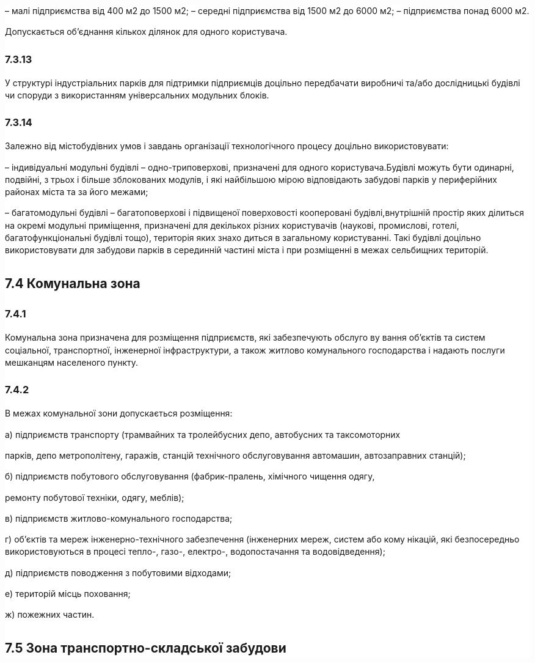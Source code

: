– малі підприємства від 400 м2 до 1500 м2; – середні підприємства від 1500 м2 до 6000 м2; – підприємства понад 6000 м2.

Допускається об’єднання кількох ділянок для одного користувача.

### 7.3.13 
 У структурі індустріальних парків для підтримки підприємців доцільно передбачати виробничі та/або дослідницькі будівлі чи споруди з використанням універсальних модульних блоків.

### 7.3.14 
 Залежно від містобудівних умов і завдань організації технологічного процесу доцільно використовувати:

– індивідуальні модульні будівлі – одно-триповерхові, призначені для одного користувача.Будівлі можуть бути одинарні, подвійні, з трьох і більше зблокованих модулів, і які найбільшою мірою відповідають забудові парків у периферійних районах міста та за його межами;

– багатомодульні будівлі – багатоповерхові і підвищеної поверховості кооперовані будівлі,внутрішній простір яких ділиться на окремі модульні приміщення, призначені для декількох різних користувачів (наукові, промислові, готелі, багатофункціональні будівлі тощо), територія яких знахо диться в загальному користуванні. Такі будівлі доцільно використовувати для забудови парків в серединній частині міста і при розміщенні в межах сельбищних територій.

## 7.4 Комунальна зона

### 7.4.1 
 Комунальна зона призначена для розміщення підприємств, які забезпечують обслуго ву вання об’єктів та систем соціальної, транспортної, інженерної інфраструктури, а також житлово комунального господарства і надають послуги мешканцям населеного пункту.

### 7.4.2 
 В межах комунальної зони допускається розміщення:

а) підприємств транспорту (трамвайних та тролейбусних депо, автобусних та таксомоторних

парків, депо метрополітену, гаражів, станцій технічного обслуговування автомашин, автозаправних станцій);

б) підприємств побутового обслуговування (фабрик-пралень, хімічного чищення одягу,

ремонту побутової техніки, одягу, меблів);

в) підприємств житлово-комунального господарства;

г) об’єктів та мереж інженерно-технічного забезпечення (інженерних мереж, систем або кому нікацій, які безпосередньо використовуються в процесі тепло-, газо-, електро-, водопостачання та водовідведення);

д) підприємств поводження з побутовими відходами;

е) територій місць поховання;

ж) пожежних частин.

## 7.5 Зона транспортно-складської забудови
